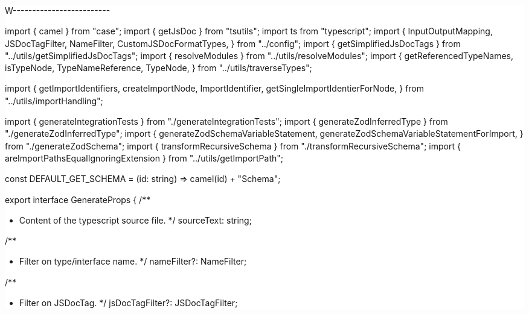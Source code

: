 

W-------------------------



import { camel } from "case";
import { getJsDoc } from "tsutils";
import ts from "typescript";
import {
  InputOutputMapping,
  JSDocTagFilter,
  NameFilter,
  CustomJSDocFormatTypes,
} from "../config";
import { getSimplifiedJsDocTags } from "../utils/getSimplifiedJsDocTags";
import { resolveModules } from "../utils/resolveModules";
import {
  getReferencedTypeNames,
  isTypeNode,
  TypeNameReference,
  TypeNode,
} from "../utils/traverseTypes";

import {
  getImportIdentifiers,
  createImportNode,
  ImportIdentifier,
  getSingleImportIdentierForNode,
} from "../utils/importHandling";

import { generateIntegrationTests } from "./generateIntegrationTests";
import { generateZodInferredType } from "./generateZodInferredType";
import {
  generateZodSchemaVariableStatement,
  generateZodSchemaVariableStatementForImport,
} from "./generateZodSchema";
import { transformRecursiveSchema } from "./transformRecursiveSchema";
import { areImportPathsEqualIgnoringExtension } from "../utils/getImportPath";

const DEFAULT_GET_SCHEMA = (id: string) => camel(id) + "Schema";

export interface GenerateProps {
  /**
   * Content of the typescript source file.
   */
  sourceText: string;

  /**
   * Filter on type/interface name.
   */
  nameFilter?: NameFilter;

  /**
   * Filter on JSDocTag.
   */
  jsDocTagFilter?: JSDocTagFilter;
